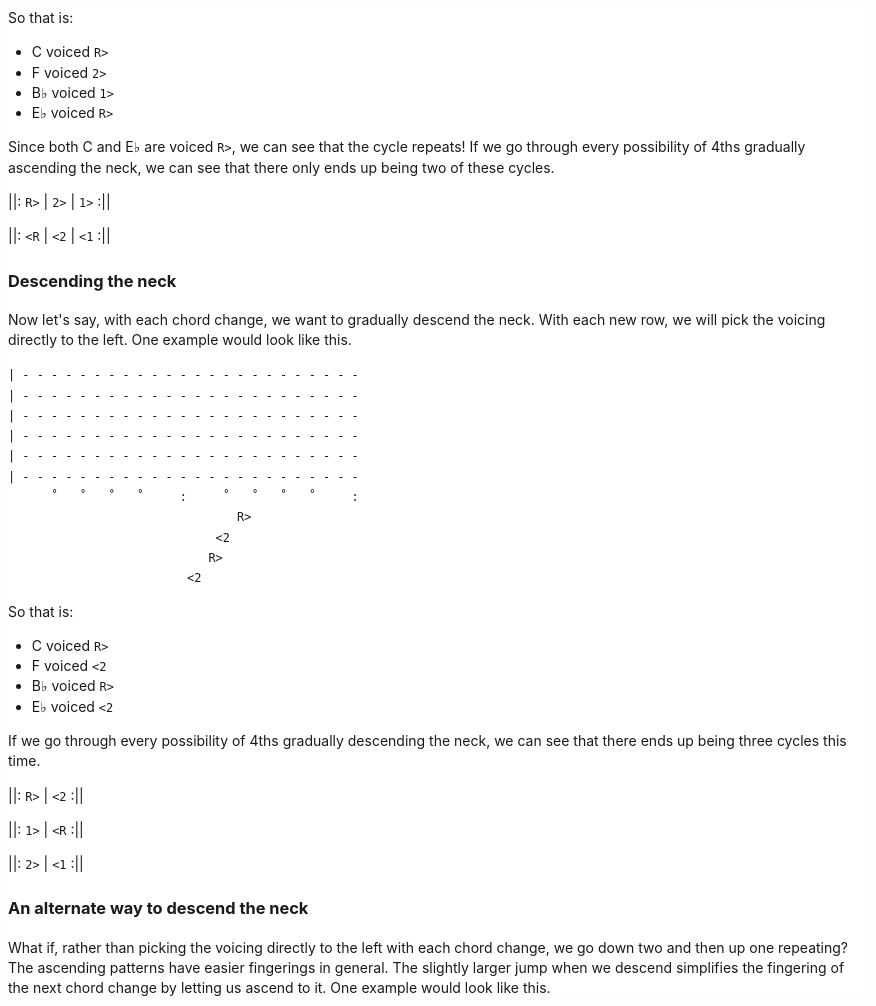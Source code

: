 So that is:
- C voiced `R>`
- F voiced `2>`
- B♭ voiced `1>`
- E♭ voiced `R>`

Since both C and E♭ are voiced `R>`, we can see that the cycle repeats!
If we go through every possibility of 4ths gradually ascending the neck, we can see that there only ends up being two of these cycles.

||: `R>` | `2>` | `1>` :||

||: `<R` | `<2` | `<1` :||

### Descending the neck

Now let's say, with each chord change, we want to gradually descend the neck.
With each new row, we will pick the voicing directly to the left.
One example would look like this.

```
| - - - - - - - - - - - - - - - - - - - - - - - -
| - - - - - - - - - - - - - - - - - - - - - - - -
| - - - - - - - - - - - - - - - - - - - - - - - -
| - - - - - - - - - - - - - - - - - - - - - - - -
| - - - - - - - - - - - - - - - - - - - - - - - -
| - - - - - - - - - - - - - - - - - - - - - - - -
      ˚   ˚   ˚   ˚     :     ˚   ˚   ˚   ˚     :
                                R>
                             <2
                            R>
                         <2
```

So that is:
- C voiced `R>`
- F voiced `<2`
- B♭ voiced `R>`
- E♭ voiced `<2`

If we go through every possibility of 4ths gradually descending the neck, we can see that there ends up being three cycles this time.

||: `R>` | `<2` :||

||: `1>` | `<R` :||

||: `2>` | `<1` :||

### An alternate way to descend the neck

What if, rather than picking the voicing directly to the left with each chord change, we go down two and then up one repeating?
The ascending patterns have easier fingerings in general.
The slightly larger jump when we descend simplifies the fingering of the next chord change by letting us ascend to it.
One example would look like this.
